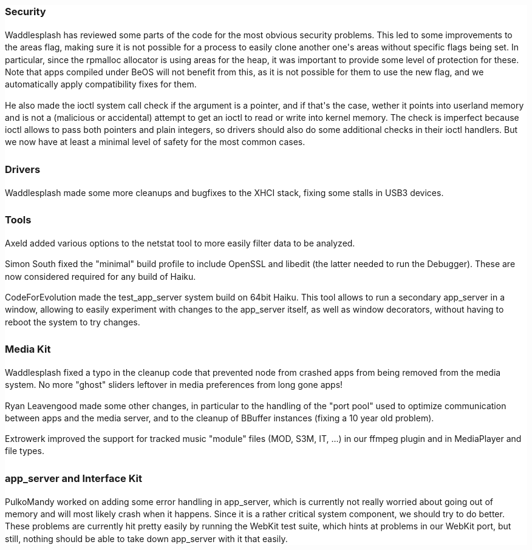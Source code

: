 <h3>Security</h3>

<p>Waddlesplash has reviewed some parts of the code for the most obvious
security problems. This led to some improvements to the areas flag, making sure
it is not possible for a process to easily clone another one's areas without
specific flags being set. In particular, since the rpmalloc allocator is using
areas for the heap, it was important to provide some level of protection for
these. Note that apps compiled under BeOS will not benefit from this, as it is
not possible for them to use the new flag, and we automatically apply compatibility
fixes for them.</p>

<p>He also made the ioctl system call check if the argument is a pointer, and
if that's the case, wether it points into userland memory and is not a
(malicious or accidental) attempt to get an ioctl to read or write into kernel
memory. The check is imperfect because ioctl allows to pass both pointers and
plain integers, so drivers should also do some additional checks in their ioctl
handlers. But we now have at least a minimal level of safety for the most
common cases.</p>

<h3>Drivers</h3>

<p>Waddlesplash made some more cleanups and bugfixes to the XHCI stack, fixing
some stalls in USB3 devices.</p>

<h3>Tools</h3>

<p>Axeld added various options to the netstat tool to more easily filter data
to be analyzed.</p>

<p>Simon South fixed the "minimal" build profile to include OpenSSL and libedit
(the latter needed to run the Debugger). These are now considered required for
any build of Haiku.</p>

<p>CodeForEvolution made the test_app_server system build on 64bit Haiku. This
tool allows to run a secondary app_server in a window, allowing to easily experiment
with changes to the app_server itself, as well as window decorators, without having
to reboot the system to try changes.</p>

<h3>Media Kit</h3>

<p>Waddlesplash fixed a typo in the cleanup code that prevented node from crashed
apps from being removed from the media system. No more "ghost" sliders leftover
in media preferences from long gone apps!</p>

<p>Ryan Leavengood made some other changes, in particular to the handling of the
"port pool" used to optimize communication between apps and the media server,
and to the cleanup of BBuffer instances (fixing a 10 year old problem).</p>

<p>Extrowerk improved the support for tracked music "module" files (MOD, S3M, IT, ...)
in our ffmpeg plugin and in MediaPlayer and file types.

<h3>app_server and Interface Kit</h3>

<p>PulkoMandy worked on adding some error handling in app_server, which is
currently not really worried about going out of memory and will most likely
crash when it happens. Since it is a rather critical system component, we
should try to do better. These problems are currently hit pretty easily by
running the WebKit test suite, which hints at problems in our WebKit port,
but still, nothing should be able to take down app_server with it that easily.</p>
